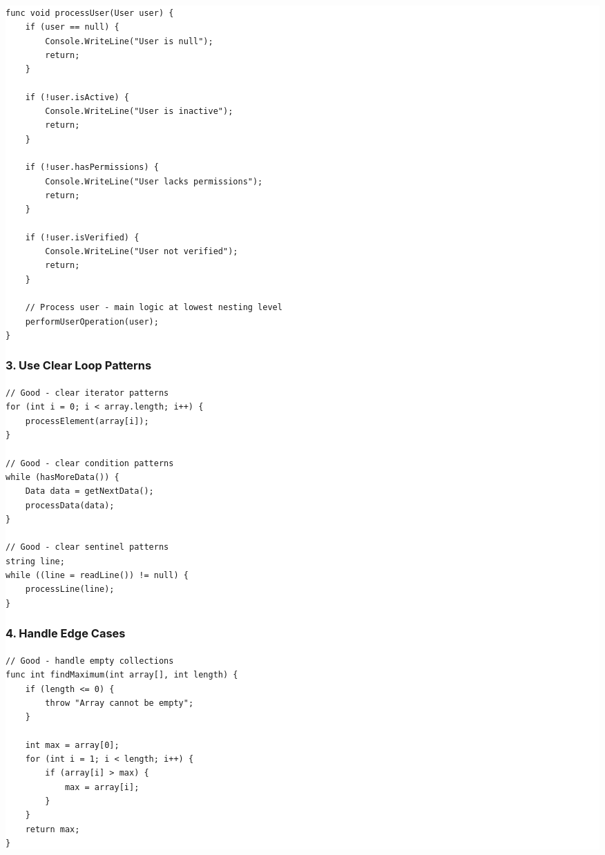 ```dream
func void processUser(User user) {
    if (user == null) {
        Console.WriteLine("User is null");
        return;
    }
    
    if (!user.isActive) {
        Console.WriteLine("User is inactive");
        return;
    }
    
    if (!user.hasPermissions) {
        Console.WriteLine("User lacks permissions");
        return;
    }
    
    if (!user.isVerified) {
        Console.WriteLine("User not verified");
        return;
    }
    
    // Process user - main logic at lowest nesting level
    performUserOperation(user);
}
```

### 3. Use Clear Loop Patterns

```dream
// Good - clear iterator patterns
for (int i = 0; i < array.length; i++) {
    processElement(array[i]);
}

// Good - clear condition patterns
while (hasMoreData()) {
    Data data = getNextData();
    processData(data);
}

// Good - clear sentinel patterns
string line;
while ((line = readLine()) != null) {
    processLine(line);
}
```

### 4. Handle Edge Cases

```dream
// Good - handle empty collections
func int findMaximum(int array[], int length) {
    if (length <= 0) {
        throw "Array cannot be empty";
    }
    
    int max = array[0];
    for (int i = 1; i < length; i++) {
        if (array[i] > max) {
            max = array[i];
        }
    }
    return max;
}
```